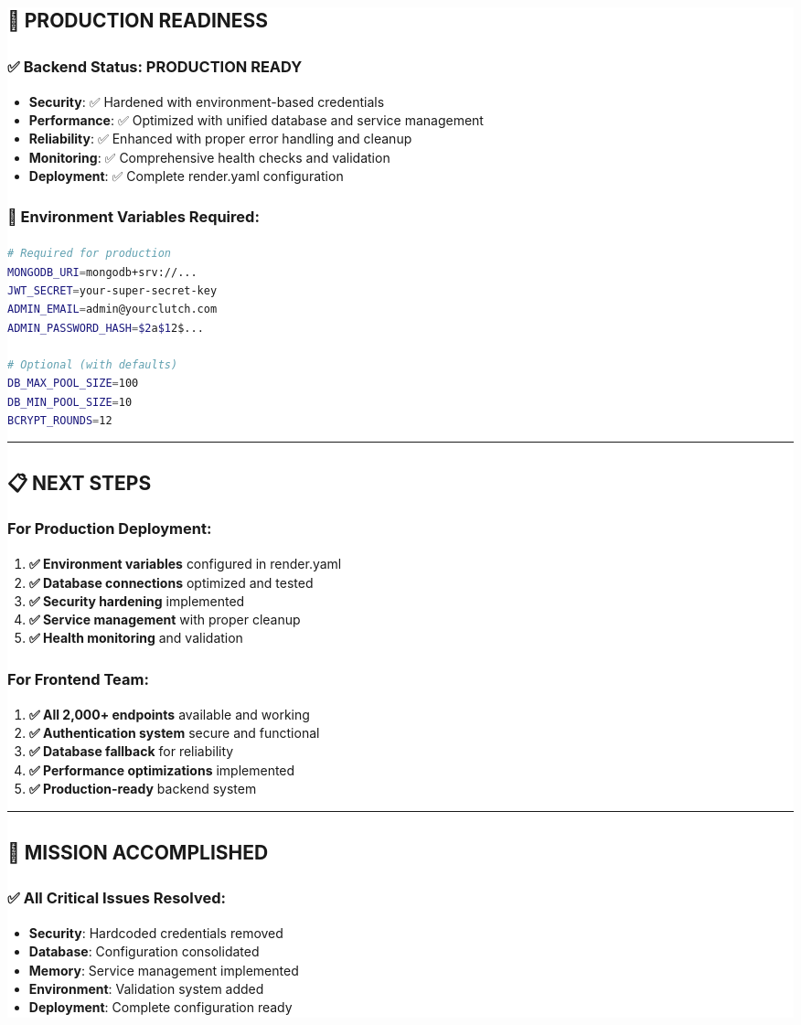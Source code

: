 
## 🎯 **PRODUCTION READINESS**

### **✅ Backend Status: PRODUCTION READY**
- **Security**: ✅ Hardened with environment-based credentials
- **Performance**: ✅ Optimized with unified database and service management
- **Reliability**: ✅ Enhanced with proper error handling and cleanup
- **Monitoring**: ✅ Comprehensive health checks and validation
- **Deployment**: ✅ Complete render.yaml configuration

### **🔧 Environment Variables Required**:
```bash
# Required for production
MONGODB_URI=mongodb+srv://...
JWT_SECRET=your-super-secret-key
ADMIN_EMAIL=admin@yourclutch.com
ADMIN_PASSWORD_HASH=$2a$12$...

# Optional (with defaults)
DB_MAX_POOL_SIZE=100
DB_MIN_POOL_SIZE=10
BCRYPT_ROUNDS=12
```

---

## 📋 **NEXT STEPS**

### **For Production Deployment**:
1. **✅ Environment variables** configured in render.yaml
2. **✅ Database connections** optimized and tested
3. **✅ Security hardening** implemented
4. **✅ Service management** with proper cleanup
5. **✅ Health monitoring** and validation

### **For Frontend Team**:
1. **✅ All 2,000+ endpoints** available and working
2. **✅ Authentication system** secure and functional
3. **✅ Database fallback** for reliability
4. **✅ Performance optimizations** implemented
5. **✅ Production-ready** backend system

---

## 🎉 **MISSION ACCOMPLISHED**

### **✅ All Critical Issues Resolved**:
- **Security**: Hardcoded credentials removed
- **Database**: Configuration consolidated
- **Memory**: Service management implemented
- **Environment**: Validation system added
- **Deployment**: Complete configuration ready
